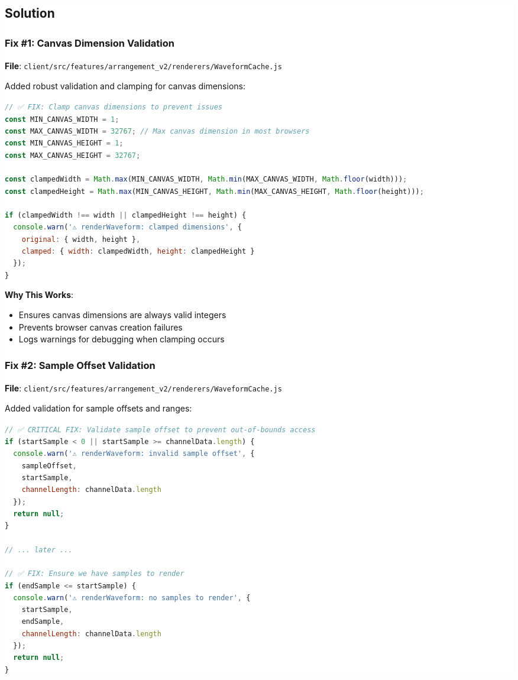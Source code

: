 ## Solution

### Fix #1: Canvas Dimension Validation

**File**: `client/src/features/arrangement_v2/renderers/WaveformCache.js`

Added robust validation and clamping for canvas dimensions:

```javascript
// ✅ FIX: Clamp canvas dimensions to prevent issues
const MIN_CANVAS_WIDTH = 1;
const MAX_CANVAS_WIDTH = 32767; // Max canvas dimension in most browsers
const MIN_CANVAS_HEIGHT = 1;
const MAX_CANVAS_HEIGHT = 32767;

const clampedWidth = Math.max(MIN_CANVAS_WIDTH, Math.min(MAX_CANVAS_WIDTH, Math.floor(width)));
const clampedHeight = Math.max(MIN_CANVAS_HEIGHT, Math.min(MAX_CANVAS_HEIGHT, Math.floor(height)));

if (clampedWidth !== width || clampedHeight !== height) {
  console.warn('⚠️ renderWaveform: clamped dimensions', {
    original: { width, height },
    clamped: { width: clampedWidth, height: clampedHeight }
  });
}
```

**Why This Works**:
- Ensures canvas dimensions are always valid integers
- Prevents browser canvas creation failures
- Logs warnings for debugging when clamping occurs

### Fix #2: Sample Offset Validation

**File**: `client/src/features/arrangement_v2/renderers/WaveformCache.js`

Added validation for sample offsets and ranges:

```javascript
// ✅ CRITICAL FIX: Validate sample offset to prevent out-of-bounds access
if (startSample < 0 || startSample >= channelData.length) {
  console.warn('⚠️ renderWaveform: invalid sample offset', {
    sampleOffset,
    startSample,
    channelLength: channelData.length
  });
  return null;
}

// ... later ...

// ✅ FIX: Ensure we have samples to render
if (endSample <= startSample) {
  console.warn('⚠️ renderWaveform: no samples to render', {
    startSample,
    endSample,
    channelLength: channelData.length
  });
  return null;
}
```

